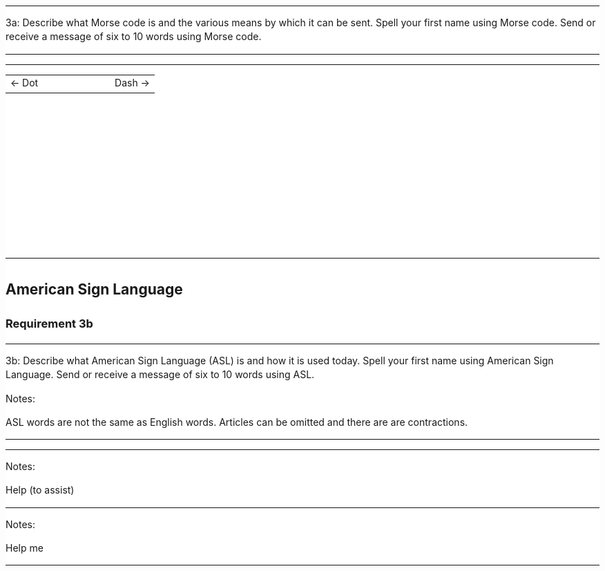----

3a: Describe what Morse code is and the various means by which it can be sent. Spell your first name using Morse code. Send or receive a message of six to 10 words using Morse code.

----



----



<table style="width: 100%">
<tr>
<td style="width: 30%">&larr; Dot</td>
<td></td>
<td style="width: 30%">Dash &rarr;</td>
</tr>
</table>

<div style="height: 15em"></div>

---

## American Sign Language
### Requirement 3b

----

3b: Describe what American Sign Language (ASL) is and how it is used today. Spell your first name using American Sign Language. Send or receive a message of six to 10 words using ASL.

Notes:

ASL words are not the same as English words. Articles can be omitted and there are are contractions.

----



----



Notes:

Help (to assist)

----



Notes:

Help me

----

